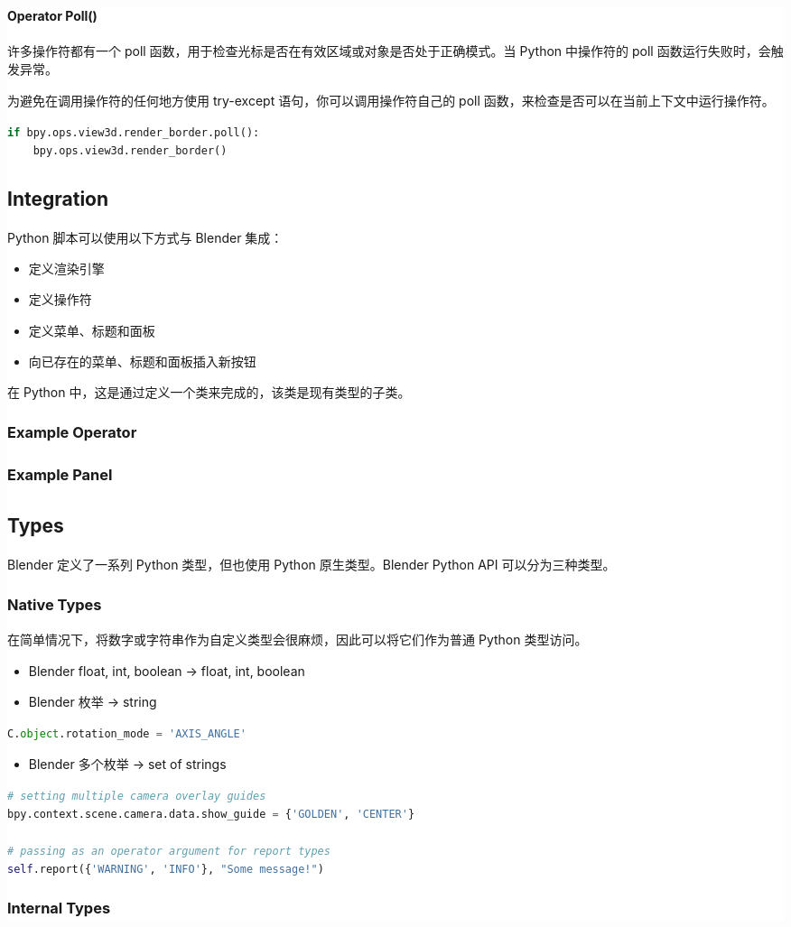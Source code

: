 #### Operator Poll()

许多操作符都有一个 poll 函数，用于检查光标是否在有效区域或对象是否处于正确模式。当 Python 中操作符的 poll 函数运行失败时，会触发异常。

为避免在调用操作符的任何地方使用 try-except 语句，你可以调用操作符自己的 poll 函数，来检查是否可以在当前上下文中运行操作符。

```python
if bpy.ops.view3d.render_border.poll():
    bpy.ops.view3d.render_border()
```

## Integration

Python 脚本可以使用以下方式与 Blender 集成：

* 定义渲染引擎

* 定义操作符

* 定义菜单、标题和面板

* 向已存在的菜单、标题和面板插入新按钮

在 Python 中，这是通过定义一个类来完成的，该类是现有类型的子类。

### Example Operator

### Example Panel

## Types

Blender 定义了一系列 Python 类型，但也使用 Python 原生类型。Blender Python API 可以分为三种类型。

### Native Types

在简单情况下，将数字或字符串作为自定义类型会很麻烦，因此可以将它们作为普通 Python 类型访问。

* Blender float, int, boolean -> float, int, boolean

* Blender 枚举 -> string

```python
C.object.rotation_mode = 'AXIS_ANGLE'
```

* Blender 多个枚举 -> set of strings

```python
# setting multiple camera overlay guides
bpy.context.scene.camera.data.show_guide = {'GOLDEN', 'CENTER'}

# passing as an operator argument for report types
self.report({'WARNING', 'INFO'}, "Some message!")
```

### Internal Types
